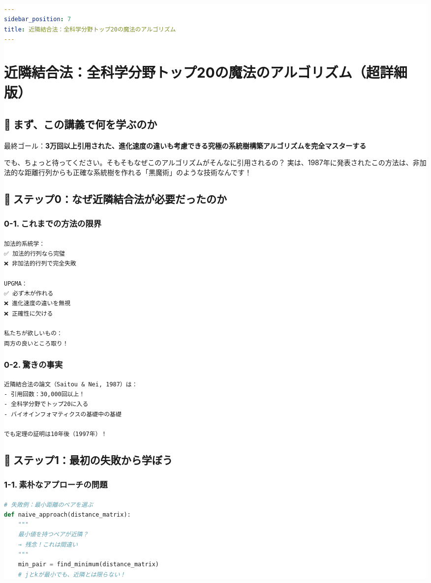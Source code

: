 ```yaml
---
sidebar_position: 7
title: 近隣結合法：全科学分野トップ20の魔法のアルゴリズム
---
```


# 近隣結合法：全科学分野トップ20の魔法のアルゴリズム（超詳細版）

## 🎯 まず、この講義で何を学ぶのか

最終ゴール：**3万回以上引用された、進化速度の違いも考慮できる究極の系統樹構築アルゴリズムを完全マスターする**

でも、ちょっと待ってください。そもそもなぜこのアルゴリズムがそんなに引用されるの？
実は、1987年に発表されたこの方法は、非加法的な距離行列からも正確な系統樹を作れる「黒魔術」のような技術なんです！

## 🤔 ステップ0：なぜ近隣結合法が必要だったのか

### 0-1. これまでの方法の限界

```
加法的系統学：
✅ 加法的行列なら完璧
❌ 非加法的行列で完全失敗

UPGMA：
✅ 必ず木が作れる
❌ 進化速度の違いを無視
❌ 正確性に欠ける

私たちが欲しいもの：
両方の良いところ取り！
```

### 0-2. 驚きの事実

```
近隣結合法の論文（Saitou & Nei, 1987）は：
- 引用回数：30,000回以上！
- 全科学分野でトップ20に入る
- バイオインフォマティクスの基礎中の基礎

でも定理の証明は10年後（1997年）！
```

## 📖 ステップ1：最初の失敗から学ぼう

### 1-1. 素朴なアプローチの問題

```python
# 失敗例：最小距離のペアを選ぶ
def naive_approach(distance_matrix):
    """
    最小値を持つペアが近隣？
    → 残念！これは間違い
    """
    min_pair = find_minimum(distance_matrix)
    # jとkが最小でも、近隣とは限らない！
```
